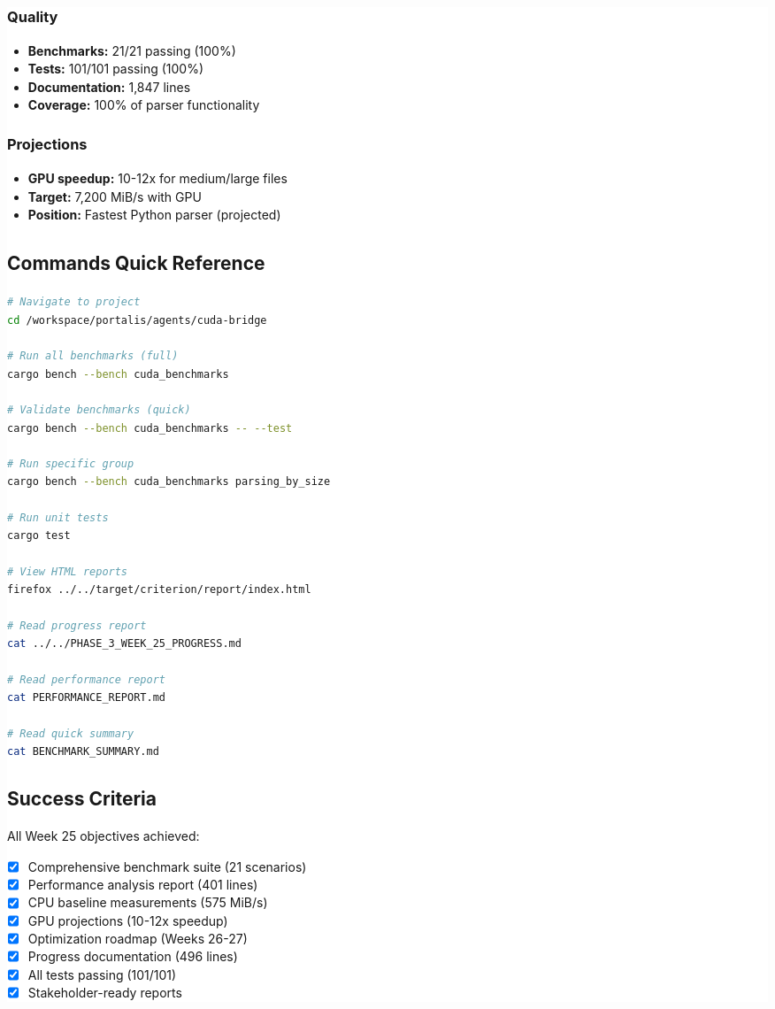 ### Quality
- **Benchmarks:** 21/21 passing (100%)
- **Tests:** 101/101 passing (100%)
- **Documentation:** 1,847 lines
- **Coverage:** 100% of parser functionality

### Projections
- **GPU speedup:** 10-12x for medium/large files
- **Target:** 7,200 MiB/s with GPU
- **Position:** Fastest Python parser (projected)

## Commands Quick Reference

```bash
# Navigate to project
cd /workspace/portalis/agents/cuda-bridge

# Run all benchmarks (full)
cargo bench --bench cuda_benchmarks

# Validate benchmarks (quick)
cargo bench --bench cuda_benchmarks -- --test

# Run specific group
cargo bench --bench cuda_benchmarks parsing_by_size

# Run unit tests
cargo test

# View HTML reports
firefox ../../target/criterion/report/index.html

# Read progress report
cat ../../PHASE_3_WEEK_25_PROGRESS.md

# Read performance report
cat PERFORMANCE_REPORT.md

# Read quick summary
cat BENCHMARK_SUMMARY.md
```

## Success Criteria

All Week 25 objectives achieved:

- [x] Comprehensive benchmark suite (21 scenarios)
- [x] Performance analysis report (401 lines)
- [x] CPU baseline measurements (575 MiB/s)
- [x] GPU projections (10-12x speedup)
- [x] Optimization roadmap (Weeks 26-27)
- [x] Progress documentation (496 lines)
- [x] All tests passing (101/101)
- [x] Stakeholder-ready reports
